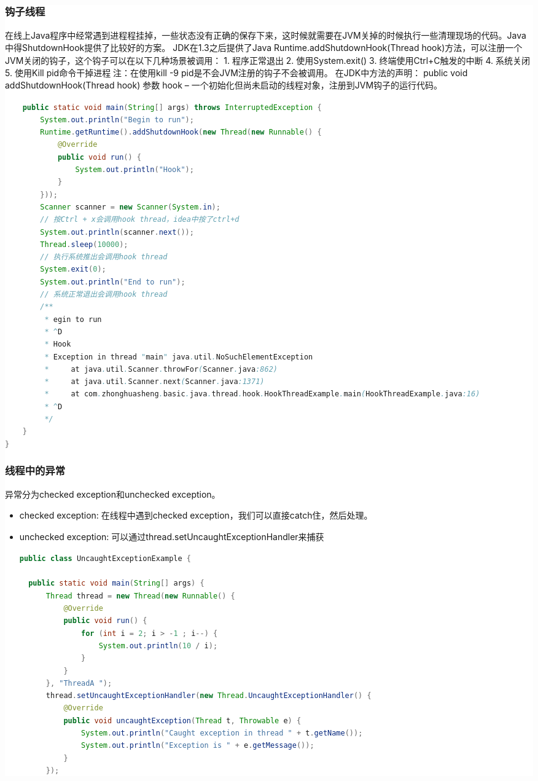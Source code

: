 ### 钩子线程

在线上Java程序中经常遇到进程程挂掉，一些状态没有正确的保存下来，这时候就需要在JVM关掉的时候执行一些清理现场的代码。Java中得ShutdownHook提供了比较好的方案。 JDK在1.3之后提供了Java Runtime.addShutdownHook\(Thread hook\)方法，可以注册一个JVM关闭的钩子，这个钩子可以在以下几种场景被调用： 1. 程序正常退出 2. 使用System.exit\(\) 3. 终端使用Ctrl+C触发的中断 4. 系统关闭 5. 使用Kill pid命令干掉进程 注：在使用kill -9 pid是不会JVM注册的钩子不会被调用。 在JDK中方法的声明： public void addShutdownHook\(Thread hook\) 参数 hook – 一个初始化但尚未启动的线程对象，注册到JVM钩子的运行代码。

```java
    public static void main(String[] args) throws InterruptedException {
        System.out.println("Begin to run");
        Runtime.getRuntime().addShutdownHook(new Thread(new Runnable() {
            @Override
            public void run() {
                System.out.println("Hook");
            }
        }));
        Scanner scanner = new Scanner(System.in);
        // 按Ctrl + x会调用hook thread，idea中按了ctrl+d
        System.out.println(scanner.next());
        Thread.sleep(10000);
        // 执行系统推出会调用hook thread
        System.exit(0);
        System.out.println("End to run");
        // 系统正常退出会调用hook thread
        /**
         * egin to run
         * ^D
         * Hook
         * Exception in thread "main" java.util.NoSuchElementException
         *     at java.util.Scanner.throwFor(Scanner.java:862)
         *     at java.util.Scanner.next(Scanner.java:1371)
         *     at com.zhonghuasheng.basic.java.thread.hook.HookThreadExample.main(HookThreadExample.java:16)
         * ^D
         */
    }
}
```

### 线程中的异常

异常分为checked exception和unchecked exception。

* checked exception: 在线程中遇到checked exception，我们可以直接catch住，然后处理。
* unchecked exception: 可以通过thread.setUncaughtExceptionHandler来捕获

  ```java
  public class UncaughtExceptionExample {

    public static void main(String[] args) {
        Thread thread = new Thread(new Runnable() {
            @Override
            public void run() {
                for (int i = 2; i > -1 ; i--) {
                    System.out.println(10 / i);
                }
            }
        }, "ThreadA ");
        thread.setUncaughtExceptionHandler(new Thread.UncaughtExceptionHandler() {
            @Override
            public void uncaughtException(Thread t, Throwable e) {
                System.out.println("Caught exception in thread " + t.getName());
                System.out.println("Exception is " + e.getMessage());
            }
        });
  ```